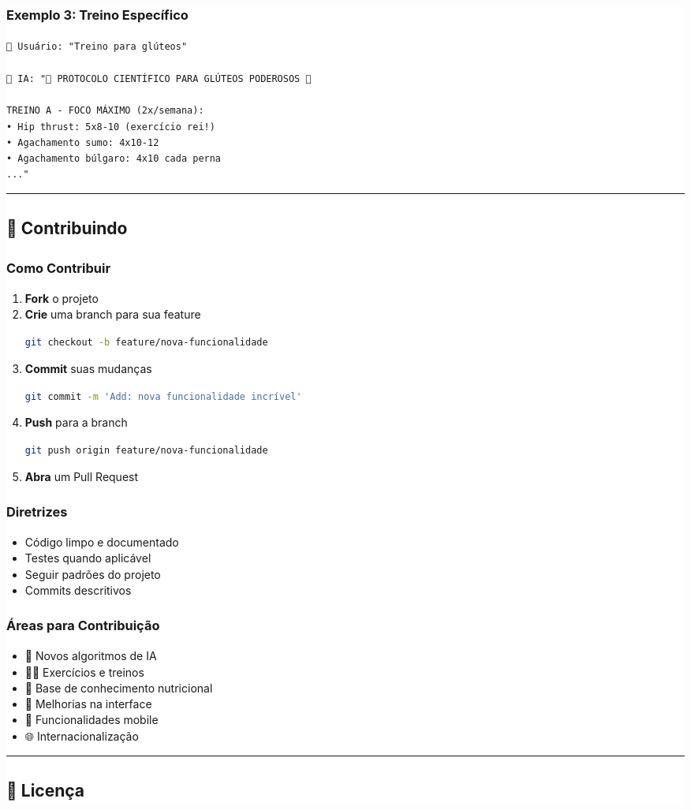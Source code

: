 ### **Exemplo 3: Treino Específico**
```
👤 Usuário: "Treino para glúteos"

🤖 IA: "🍑 PROTOCOLO CIENTÍFICO PARA GLÚTEOS PODEROSOS 💪

TREINO A - FOCO MÁXIMO (2x/semana):
• Hip thrust: 5x8-10 (exercício rei!)
• Agachamento sumo: 4x10-12
• Agachamento búlgaro: 4x10 cada perna
..."
```

---

## 🤝 Contribuindo

### **Como Contribuir**

1. **Fork** o projeto
2. **Crie** uma branch para sua feature
   ```bash
   git checkout -b feature/nova-funcionalidade
   ```
3. **Commit** suas mudanças
   ```bash
   git commit -m 'Add: nova funcionalidade incrível'
   ```
4. **Push** para a branch
   ```bash
   git push origin feature/nova-funcionalidade
   ```
5. **Abra** um Pull Request

### **Diretrizes**
- Código limpo e documentado
- Testes quando aplicável
- Seguir padrões do projeto
- Commits descritivos

### **Áreas para Contribuição**
- 🧠 Novos algoritmos de IA
- 🏋️‍♂️ Exercícios e treinos
- 🥗 Base de conhecimento nutricional
- 🎨 Melhorias na interface
- 📱 Funcionalidades mobile
- 🌐 Internacionalização

---

## 📄 Licença
